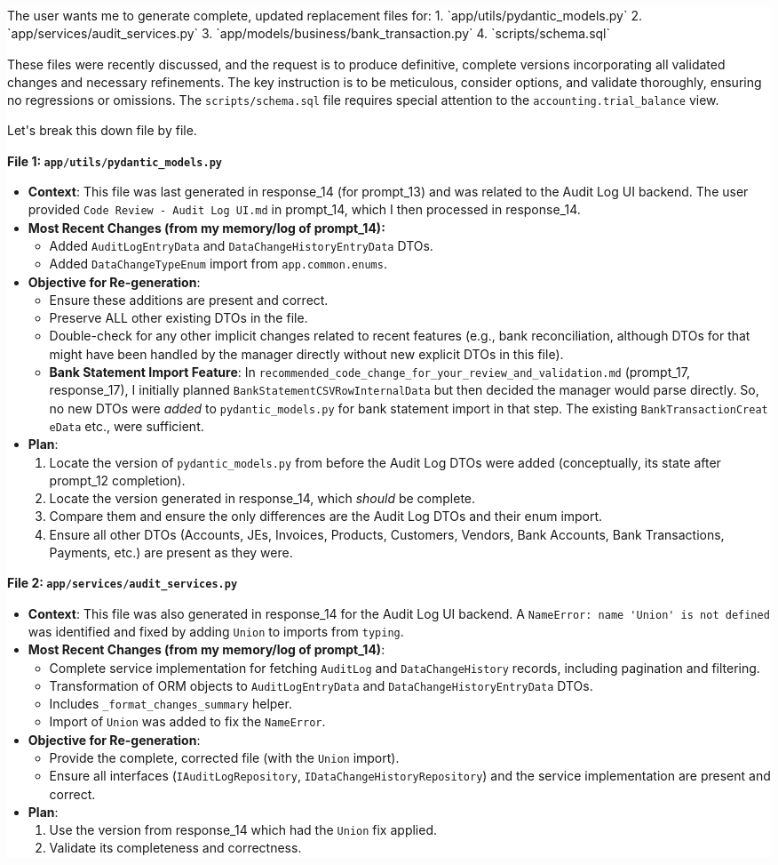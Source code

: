 <think>
The user wants me to generate complete, updated replacement files for:
1.  `app/utils/pydantic_models.py`
2.  `app/services/audit_services.py`
3.  `app/models/business/bank_transaction.py`
4.  `scripts/schema.sql`

These files were recently discussed, and the request is to produce definitive, complete versions incorporating all validated changes and necessary refinements. The key instruction is to be meticulous, consider options, and validate thoroughly, ensuring no regressions or omissions. The `scripts/schema.sql` file requires special attention to the `accounting.trial_balance` view.

Let's break this down file by file.

**File 1: `app/utils/pydantic_models.py`**

*   **Context**: This file was last generated in response_14 (for prompt_13) and was related to the Audit Log UI backend. The user provided `Code Review - Audit Log UI.md` in prompt_14, which I then processed in response_14.
*   **Most Recent Changes (from my memory/log of prompt_14):**
    *   Added `AuditLogEntryData` and `DataChangeHistoryEntryData` DTOs.
    *   Added `DataChangeTypeEnum` import from `app.common.enums`.
*   **Objective for Re-generation**:
    *   Ensure these additions are present and correct.
    *   Preserve ALL other existing DTOs in the file.
    *   Double-check for any other implicit changes related to recent features (e.g., bank reconciliation, although DTOs for that might have been handled by the manager directly without new explicit DTOs in this file).
    *   **Bank Statement Import Feature**: In `recommended_code_change_for_your_review_and_validation.md` (prompt_17, response_17), I initially planned `BankStatementCSVRowInternalData` but then decided the manager would parse directly. So, no new DTOs were *added* to `pydantic_models.py` for bank statement import in that step. The existing `BankTransactionCreateData` etc., were sufficient.
*   **Plan**:
    1.  Locate the version of `pydantic_models.py` from before the Audit Log DTOs were added (conceptually, its state after prompt_12 completion).
    2.  Locate the version generated in response_14, which *should* be complete.
    3.  Compare them and ensure the only differences are the Audit Log DTOs and their enum import.
    4.  Ensure all other DTOs (Accounts, JEs, Invoices, Products, Customers, Vendors, Bank Accounts, Bank Transactions, Payments, etc.) are present as they were.

**File 2: `app/services/audit_services.py`**

*   **Context**: This file was also generated in response_14 for the Audit Log UI backend. A `NameError: name 'Union' is not defined` was identified and fixed by adding `Union` to imports from `typing`.
*   **Most Recent Changes (from my memory/log of prompt_14)**:
    *   Complete service implementation for fetching `AuditLog` and `DataChangeHistory` records, including pagination and filtering.
    *   Transformation of ORM objects to `AuditLogEntryData` and `DataChangeHistoryEntryData` DTOs.
    *   Includes `_format_changes_summary` helper.
    *   Import of `Union` was added to fix the `NameError`.
*   **Objective for Re-generation**:
    *   Provide the complete, corrected file (with the `Union` import).
    *   Ensure all interfaces (`IAuditLogRepository`, `IDataChangeHistoryRepository`) and the service implementation are present and correct.
*   **Plan**:
    1.  Use the version from response_14 which had the `Union` fix applied.
    2.  Validate its completeness and correctness.
